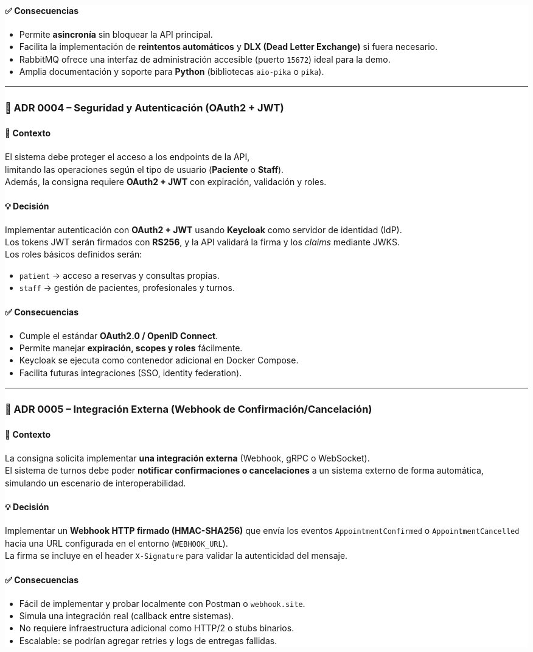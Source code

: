 #### ✅ Consecuencias  
- Permite **asincronía** sin bloquear la API principal.  
- Facilita la implementación de **reintentos automáticos** y **DLX (Dead Letter Exchange)** si fuera necesario.  
- RabbitMQ ofrece una interfaz de administración accesible (puerto `15672`) ideal para la demo.  
- Amplia documentación y soporte para **Python** (bibliotecas `aio-pika` o `pika`).

---

### 🧾 ADR 0004 – Seguridad y Autenticación (OAuth2 + JWT)

#### 📌 Contexto  
El sistema debe proteger el acceso a los endpoints de la API,  
limitando las operaciones según el tipo de usuario (**Paciente** o **Staff**).  
Además, la consigna requiere **OAuth2 + JWT** con expiración, validación y roles.

#### 💡 Decisión  
Implementar autenticación con **OAuth2 + JWT** usando **Keycloak** como servidor de identidad (IdP).  
Los tokens JWT serán firmados con **RS256**, y la API validará la firma y los *claims* mediante JWKS.  
Los roles básicos definidos serán:  
- `patient` → acceso a reservas y consultas propias.  
- `staff` → gestión de pacientes, profesionales y turnos.

#### ✅ Consecuencias  
- Cumple el estándar **OAuth2.0 / OpenID Connect**.  
- Permite manejar **expiración, scopes y roles** fácilmente.  
- Keycloak se ejecuta como contenedor adicional en Docker Compose.  
- Facilita futuras integraciones (SSO, identity federation).

---

### 🧾 ADR 0005 – Integración Externa (Webhook de Confirmación/Cancelación)

#### 📌 Contexto  
La consigna solicita implementar **una integración externa** (Webhook, gRPC o WebSocket).  
El sistema de turnos debe poder **notificar confirmaciones o cancelaciones** a un sistema externo de forma automática,  
simulando un escenario de interoperabilidad.

#### 💡 Decisión  
Implementar un **Webhook HTTP firmado (HMAC-SHA256)** que envía los eventos `AppointmentConfirmed` o `AppointmentCancelled`  
hacia una URL configurada en el entorno (`WEBHOOK_URL`).  
La firma se incluye en el header `X-Signature` para validar la autenticidad del mensaje.

#### ✅ Consecuencias  
- Fácil de implementar y probar localmente con Postman o `webhook.site`.  
- Simula una integración real (callback entre sistemas).  
- No requiere infraestructura adicional como HTTP/2 o stubs binarios.  
- Escalable: se podrían agregar retries y logs de entregas fallidas.
